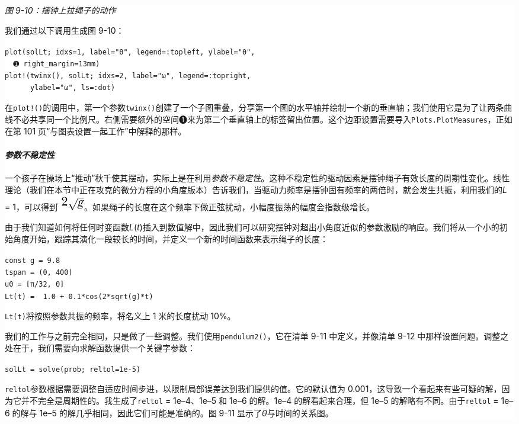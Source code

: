 *图 9-10：摆钟上拉绳子的动作*

我们通过以下调用生成图 9-10：

```
plot(solLt; idxs=1, label="θ", legend=:topleft, ylabel="θ",
  ➊ right_margin=13mm)
plot!(twinx(), solLt; idxs=2, label="ω", legend=:topright,
      ylabel="ω", ls=:dot)
```

在`plot!()`的调用中，第一个参数`twinx()`创建了一个子图重叠，分享第一个图的水平轴并绘制一个新的垂直轴；我们使用它是为了让两条曲线不必共享同一个比例尺。右侧需要额外的空间➊来为第二个垂直轴上的标签留出位置。这个边距设置需要导入`Plots.PlotMeasures`，正如在第 101 页“与图表设置一起工作”中解释的那样。

#### ***参数不稳定性***

一个孩子在操场上“推动”秋千使其摆动，实际上是在利用*参数不稳定性*。这种不稳定性的驱动因素是摆钟绳子有效长度的周期性变化。线性理论（我们在本节中正在攻克的微分方程的小角度版本）告诉我们，当驱动力频率是摆钟固有频率的两倍时，就会发生共振，利用我们的*L* = 1，可以得到![Image](img/300math.jpg)。如果绳子的长度在这个频率下做正弦扰动，小幅度振荡的幅度会指数级增长。

由于我们知道如何将任何时变函数*L*(*t*)插入到数值解中，因此我们可以研究摆钟对超出小角度近似的参数激励的响应。我们将从一个小的初始角度开始，跟踪其演化一段较长的时间，并定义一个新的时间函数来表示绳子的长度：

```
const g = 9.8
tspan = (0, 400)
u0 = [π/32, 0]
Lt(t) =  1.0 + 0.1*cos(2*sqrt(g)*t)
```

`Lt(t)`将按照参数共振的频率，将名义上 1 米的长度扰动 10%。

我们的工作与之前完全相同，只是做了一些调整。我们使用`pendulum2()`，它在清单 9-11 中定义，并像清单 9-12 中那样设置问题。调整之处在于，我们需要向求解函数提供一个关键字参数：

```
solLt = solve(prob; reltol=1e-5)
```

`reltol`参数根据需要调整自适应时间步进，以限制局部误差达到我们提供的值。它的默认值为 0.001，这导致一个看起来有些可疑的解，因为它并不完全是周期性的。我生成了`reltol` = 1e–4、1e–5 和 1e–6 的解。1e–4 的解看起来合理，但 1e–5 的解略有不同。由于`reltol` = 1e–6 的解与 1e–5 的解几乎相同，因此它们可能是准确的。图 9-11 显示了*θ*与时间的关系图。
